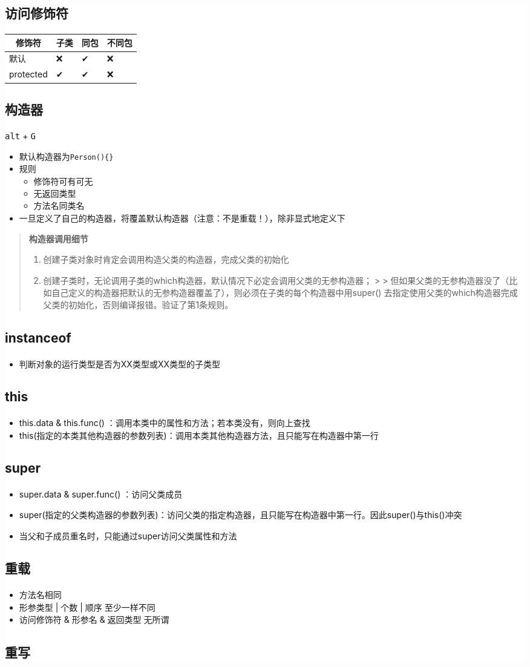 ## 访问修饰符

| 修饰符    | 子类 | 同包 | 不同包 |
| --------- | ---- | ---- | ------ |
| 默认      | ❌    | ✔    | ❌      |
| protected | ✔    | ✔    | ❌      |

## 构造器

<kbd>alt</kbd> + <kbd>G</kbd>

- 默认构造器为`Person(){}`
- 规则
  - 修饰符可有可无
  - 无返回类型
  - 方法名同类名
- 一旦定义了自己的构造器，将覆盖默认构造器（注意：不是重载！），除非显式地定义下

> **构造器调用细节**
>
> 1. 创建子类对象时肯定会调用构造父类的构造器，完成父类的初始化
>
> 2. 创建子类时，无论调用子类的which构造器，默认情况下必定会调用父类的无参构造器；
     >
     >    但如果父类的无参构造器没了（比如自己定义的构造器把默认的无参构造器覆盖了），则必须在子类的每个构造器中用super()
     去指定使用父类的which构造器完成父类的初始化，否则编译报错。验证了第1条规则。

## instanceof

- 判断对象的运行类型是否为XX类型或XX类型的子类型

## this

- this.data & this.func() ：调用本类中的属性和方法；若本类没有，则向上查找
- this(指定的本类其他构造器的参数列表)：调用本类其他构造器方法，且只能写在构造器中第一行

## super

- super.data & super.func() ：访问父类成员
- super(指定的父类构造器的参数列表)：访问父类的指定构造器，且只能写在构造器中第一行。因此super()与this()冲突

- 当父和子成员重名时，只能通过super访问父类属性和方法

## 重载

- 方法名相同
- 形参类型 | 个数 | 顺序 至少一样不同
- 访问修饰符 & 形参名 & 返回类型 无所谓

## 重写
